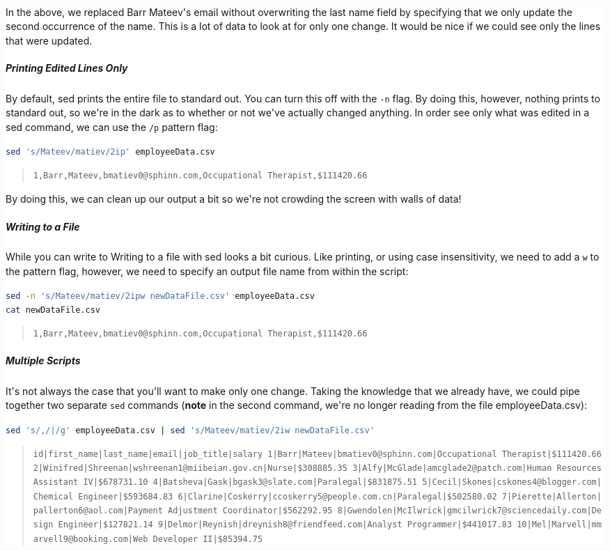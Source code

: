 In the above, we replaced Barr Mateev's email without overwriting the last name field by specifying that we only update the second occurrence of the name. This is a lot of data to look at for only one change. It would be nice if we could see only the lines that were updated. 



##### Printing Edited Lines Only

By default, sed prints the entire file to standard out. You can turn this off with the `-n` flag. By doing this, however, nothing prints to standard out, so we're in the dark as to whether or not we've actually changed anything. In order see only what was edited in a sed command, we can use the `/p` pattern flag: 

```bash
sed 's/Mateev/matiev/2ip' employeeData.csv
```

> `1,Barr,Mateev,bmatiev0@sphinn.com,Occupational Therapist,$111420.66`

By doing this, we can clean up our output a bit so we're not crowding the screen with walls of data!  



##### Writing to a File

While you can write to Writing to a file with sed looks a bit curious. Like printing, or using case insensitivity, we need to add a `w` to the pattern flag, however, we need to specify an output file name from within the script: 

```bash
sed -n 's/Mateev/matiev/2ipw newDataFile.csv' employeeData.csv
cat newDataFile.csv
```

> `1,Barr,Mateev,bmatiev0@sphinn.com,Occupational Therapist,$111420.66`



##### Multiple Scripts

It's not always the case that you'll want to make only one change. Taking the knowledge that we already have, we could pipe together two separate `sed` commands (**note** in the second command, we're no longer reading from the file employeeData.csv): 

```bash
sed 's/,/|/g' employeeData.csv | sed 's/Mateev/matiev/2iw newDataFile.csv'
```

> `id|first_name|last_name|email|job_title|salary
> 1|Barr|Mateev|bmatiev0@sphinn.com|Occupational Therapist|$111420.66
> 2|Winifred|Shreenan|wshreenan1@miibeian.gov.cn|Nurse|$308885.35
> 3|Alfy|McGlade|amcglade2@patch.com|Human Resources Assistant IV|$678731.10
> 4|Batsheva|Gask|bgask3@slate.com|Paralegal|$831875.51
> 5|Cecil|Skones|cskones4@blogger.com|Chemical Engineer|$593684.83
> 6|Clarine|Coskerry|ccoskerry5@people.com.cn|Paralegal|$502580.02
> 7|Pierette|Allerton|pallerton6@aol.com|Payment Adjustment Coordinator|$562292.95
> 8|Gwendolen|McIlwrick|gmcilwrick7@sciencedaily.com|Design Engineer|$127821.14
> 9|Delmor|Reynish|dreynish8@friendfeed.com|Analyst Programmer|$441017.83
> 10|Mel|Marvell|mmarvell9@booking.com|Web Developer II|$85394.75`
